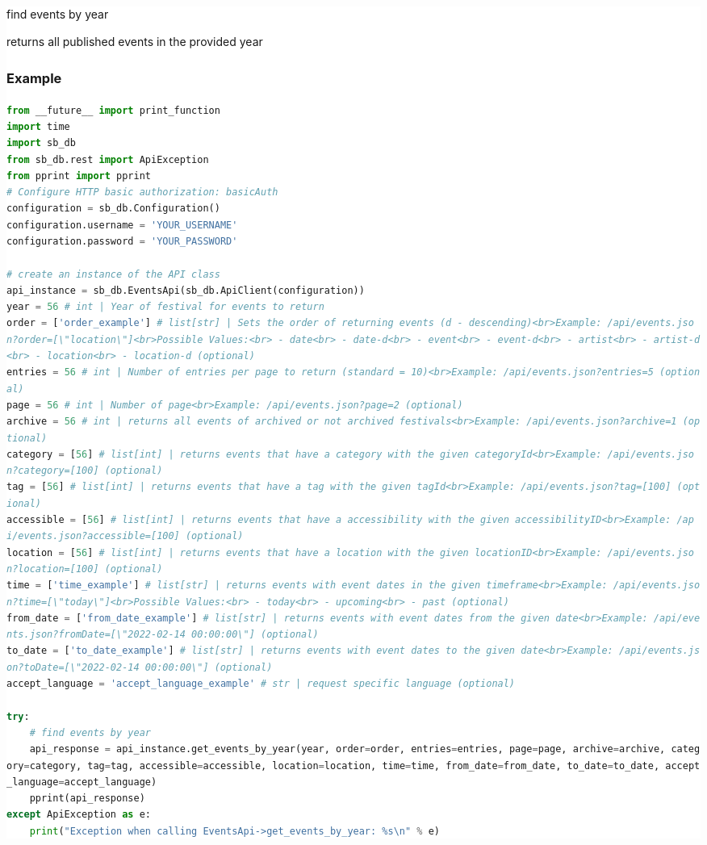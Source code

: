 find events by year

returns all published events in the provided year

### Example
```python
from __future__ import print_function
import time
import sb_db
from sb_db.rest import ApiException
from pprint import pprint
# Configure HTTP basic authorization: basicAuth
configuration = sb_db.Configuration()
configuration.username = 'YOUR_USERNAME'
configuration.password = 'YOUR_PASSWORD'

# create an instance of the API class
api_instance = sb_db.EventsApi(sb_db.ApiClient(configuration))
year = 56 # int | Year of festival for events to return
order = ['order_example'] # list[str] | Sets the order of returning events (d - descending)<br>Example: /api/events.json?order=[\"location\"]<br>Possible Values:<br> - date<br> - date-d<br> - event<br> - event-d<br> - artist<br> - artist-d<br> - location<br> - location-d (optional)
entries = 56 # int | Number of entries per page to return (standard = 10)<br>Example: /api/events.json?entries=5 (optional)
page = 56 # int | Number of page<br>Example: /api/events.json?page=2 (optional)
archive = 56 # int | returns all events of archived or not archived festivals<br>Example: /api/events.json?archive=1 (optional)
category = [56] # list[int] | returns events that have a category with the given categoryId<br>Example: /api/events.json?category=[100] (optional)
tag = [56] # list[int] | returns events that have a tag with the given tagId<br>Example: /api/events.json?tag=[100] (optional)
accessible = [56] # list[int] | returns events that have a accessibility with the given accessibilityID<br>Example: /api/events.json?accessible=[100] (optional)
location = [56] # list[int] | returns events that have a location with the given locationID<br>Example: /api/events.json?location=[100] (optional)
time = ['time_example'] # list[str] | returns events with event dates in the given timeframe<br>Example: /api/events.json?time=[\"today\"]<br>Possible Values:<br> - today<br> - upcoming<br> - past (optional)
from_date = ['from_date_example'] # list[str] | returns events with event dates from the given date<br>Example: /api/events.json?fromDate=[\"2022-02-14 00:00:00\"] (optional)
to_date = ['to_date_example'] # list[str] | returns events with event dates to the given date<br>Example: /api/events.json?toDate=[\"2022-02-14 00:00:00\"] (optional)
accept_language = 'accept_language_example' # str | request specific language (optional)

try:
    # find events by year
    api_response = api_instance.get_events_by_year(year, order=order, entries=entries, page=page, archive=archive, category=category, tag=tag, accessible=accessible, location=location, time=time, from_date=from_date, to_date=to_date, accept_language=accept_language)
    pprint(api_response)
except ApiException as e:
    print("Exception when calling EventsApi->get_events_by_year: %s\n" % e)
```
